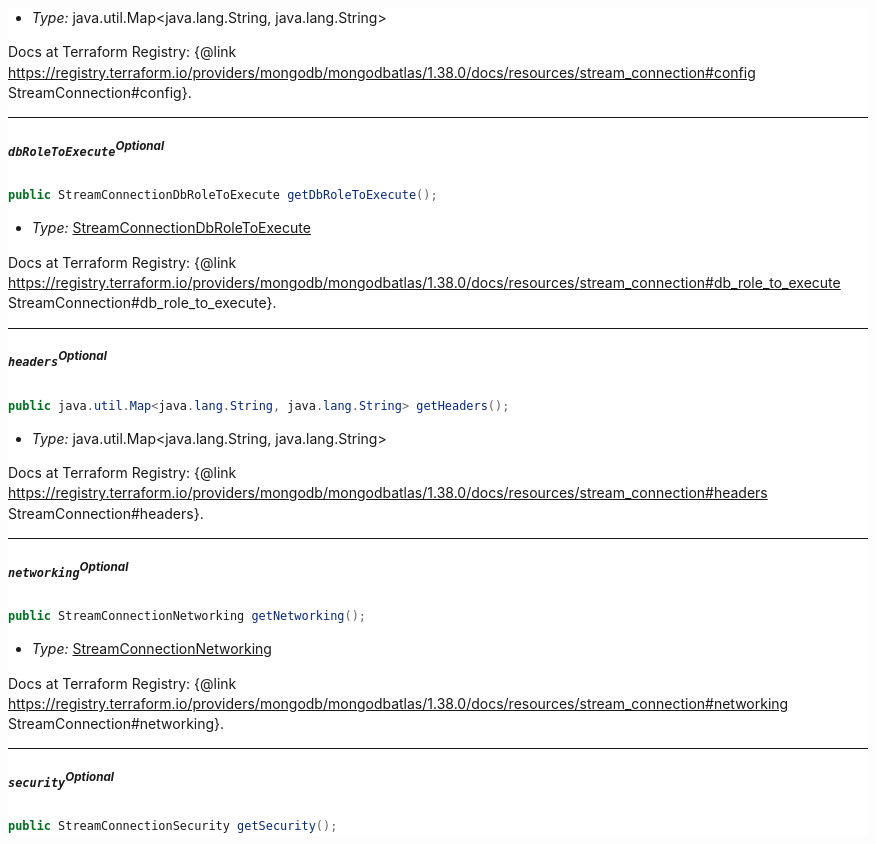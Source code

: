 - *Type:* java.util.Map<java.lang.String, java.lang.String>

Docs at Terraform Registry: {@link https://registry.terraform.io/providers/mongodb/mongodbatlas/1.38.0/docs/resources/stream_connection#config StreamConnection#config}.

---

##### `dbRoleToExecute`<sup>Optional</sup> <a name="dbRoleToExecute" id="@cdktf/provider-mongodbatlas.streamConnection.StreamConnectionConfig.property.dbRoleToExecute"></a>

```java
public StreamConnectionDbRoleToExecute getDbRoleToExecute();
```

- *Type:* <a href="#@cdktf/provider-mongodbatlas.streamConnection.StreamConnectionDbRoleToExecute">StreamConnectionDbRoleToExecute</a>

Docs at Terraform Registry: {@link https://registry.terraform.io/providers/mongodb/mongodbatlas/1.38.0/docs/resources/stream_connection#db_role_to_execute StreamConnection#db_role_to_execute}.

---

##### `headers`<sup>Optional</sup> <a name="headers" id="@cdktf/provider-mongodbatlas.streamConnection.StreamConnectionConfig.property.headers"></a>

```java
public java.util.Map<java.lang.String, java.lang.String> getHeaders();
```

- *Type:* java.util.Map<java.lang.String, java.lang.String>

Docs at Terraform Registry: {@link https://registry.terraform.io/providers/mongodb/mongodbatlas/1.38.0/docs/resources/stream_connection#headers StreamConnection#headers}.

---

##### `networking`<sup>Optional</sup> <a name="networking" id="@cdktf/provider-mongodbatlas.streamConnection.StreamConnectionConfig.property.networking"></a>

```java
public StreamConnectionNetworking getNetworking();
```

- *Type:* <a href="#@cdktf/provider-mongodbatlas.streamConnection.StreamConnectionNetworking">StreamConnectionNetworking</a>

Docs at Terraform Registry: {@link https://registry.terraform.io/providers/mongodb/mongodbatlas/1.38.0/docs/resources/stream_connection#networking StreamConnection#networking}.

---

##### `security`<sup>Optional</sup> <a name="security" id="@cdktf/provider-mongodbatlas.streamConnection.StreamConnectionConfig.property.security"></a>

```java
public StreamConnectionSecurity getSecurity();
```
